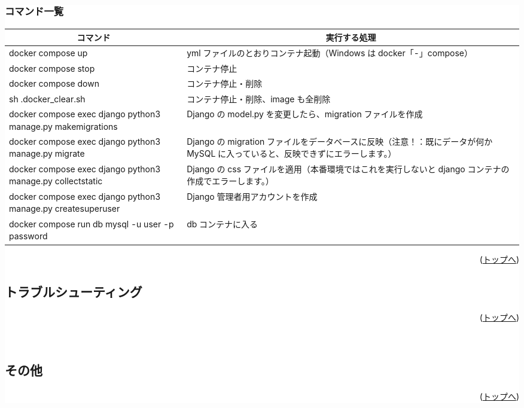 ### コマンド一覧

| コマンド                                                     | 実行する処理                                                                                                                  |
| ------------------------------------------------------------ | ----------------------------------------------------------------------------------------------------------------------------- |
| docker compose up                                            | yml ファイルのとおりコンテナ起動（Windows は docker「-」compose）                                                             |
| docker compose stop                                          | コンテナ停止                                                                                                                  |
| docker compose down                                          | コンテナ停止・削除                                                                                                            |
| sh .docker_clear.sh                                          | コンテナ停止・削除、image も全削除                                                                                            |
| docker compose exec django python3 manage.py makemigrations  | Django の model.py を変更したら、migration ファイルを作成                                                                     |
| docker compose exec django python3 manage.py migrate         | Django の migration ファイルをデータベースに反映（注意！：既にデータが何か MySQL に入っていると、反映できずにエラーします。） |
| docker compose exec django python3 manage.py collectstatic   | Django の css ファイルを適用（本番環境ではこれを実行しないと django コンテナの作成でエラーします。）                          |
| docker compose exec django python3 manage.py createsuperuser | Django 管理者用アカウントを作成                                                                                               |
| docker compose run db mysql -u user -p password              | db コンテナに入る                                                                                                             |

<p align="right">(<a href="#top">トップへ</a>)</p>

## トラブルシューティング

<p align="right">(<a href="#top">トップへ</a>)</p>

<br>

## その他

<p align="right">(<a href="#top">トップへ</a>)</p>
